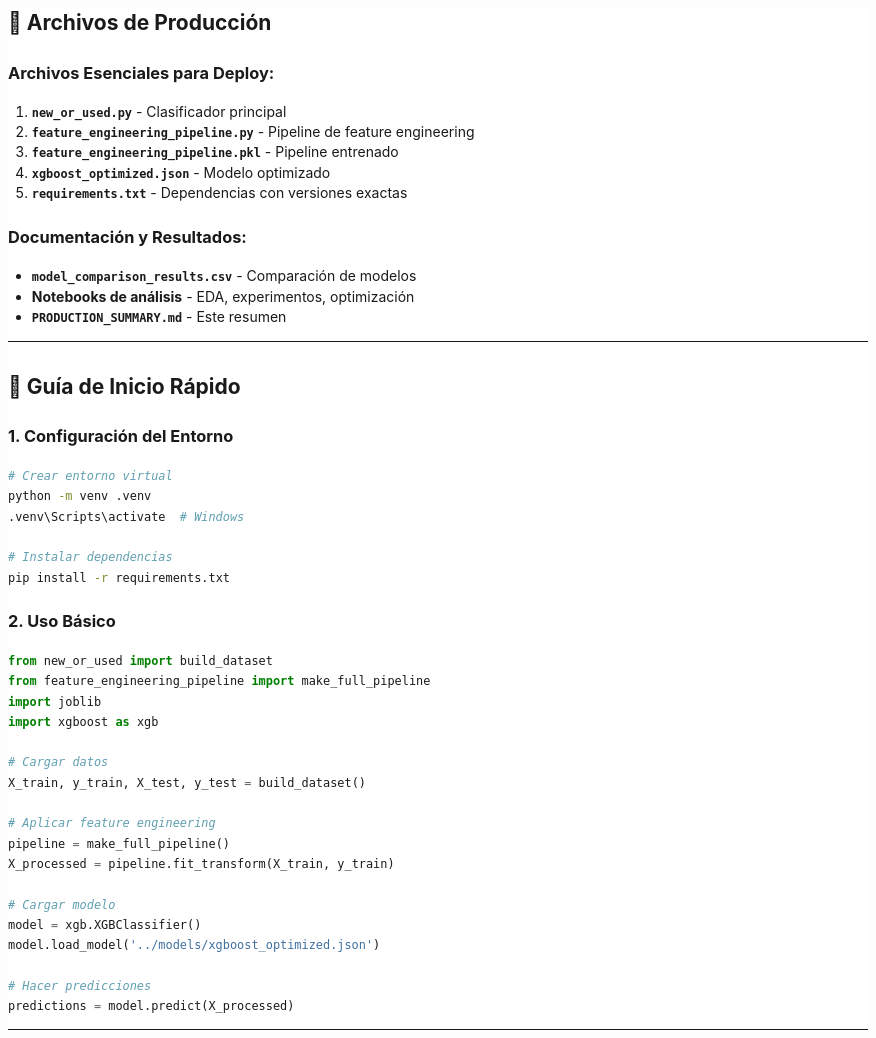 
## 📁 Archivos de Producción

### Archivos Esenciales para Deploy:
1. **`new_or_used.py`** - Clasificador principal
2. **`feature_engineering_pipeline.py`** - Pipeline de feature engineering
3. **`feature_engineering_pipeline.pkl`** - Pipeline entrenado
4. **`xgboost_optimized.json`** - Modelo optimizado
5. **`requirements.txt`** - Dependencias con versiones exactas

### Documentación y Resultados:
- **`model_comparison_results.csv`** - Comparación de modelos
- **Notebooks de análisis** - EDA, experimentos, optimización
- **`PRODUCTION_SUMMARY.md`** - Este resumen

---

## 🚀 Guía de Inicio Rápido

### 1. Configuración del Entorno
```bash
# Crear entorno virtual
python -m venv .venv
.venv\Scripts\activate  # Windows

# Instalar dependencias
pip install -r requirements.txt
```

### 2. Uso Básico
```python
from new_or_used import build_dataset
from feature_engineering_pipeline import make_full_pipeline
import joblib
import xgboost as xgb

# Cargar datos
X_train, y_train, X_test, y_test = build_dataset()

# Aplicar feature engineering
pipeline = make_full_pipeline()
X_processed = pipeline.fit_transform(X_train, y_train)

# Cargar modelo
model = xgb.XGBClassifier()
model.load_model('../models/xgboost_optimized.json')

# Hacer predicciones
predictions = model.predict(X_processed)
```

---